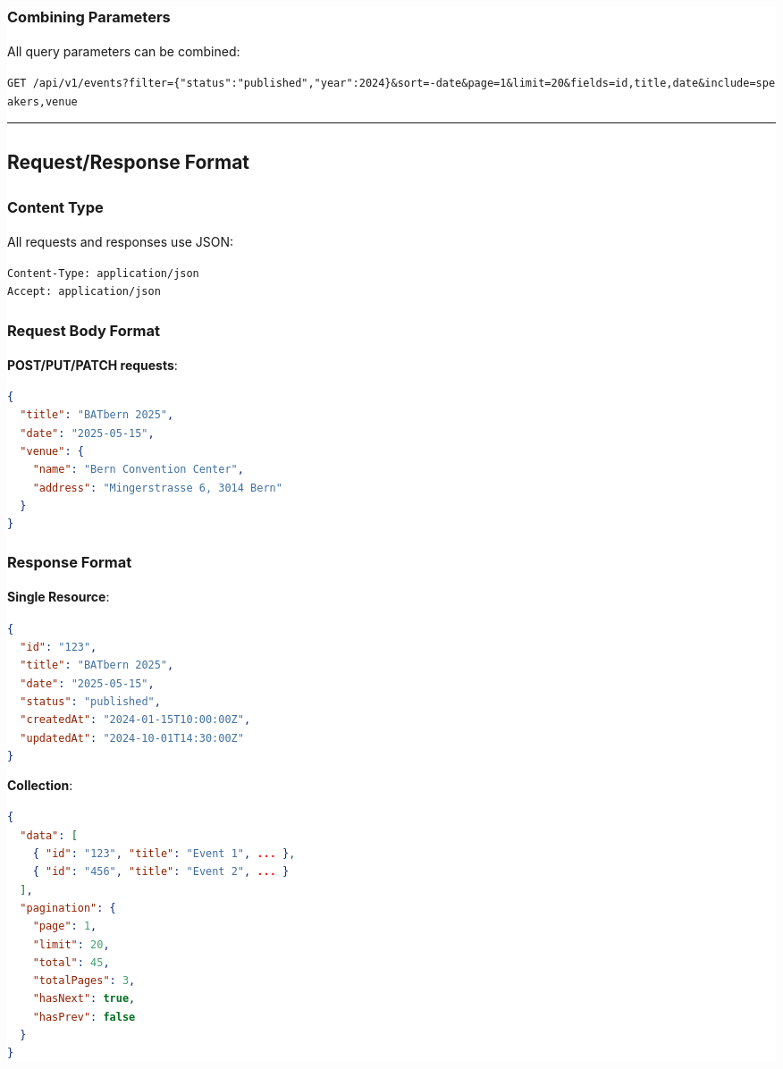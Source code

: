 ### Combining Parameters

All query parameters can be combined:

```http
GET /api/v1/events?filter={"status":"published","year":2024}&sort=-date&page=1&limit=20&fields=id,title,date&include=speakers,venue
```

---

## Request/Response Format

### Content Type

All requests and responses use JSON:

```http
Content-Type: application/json
Accept: application/json
```

### Request Body Format

**POST/PUT/PATCH requests**:

```json
{
  "title": "BATbern 2025",
  "date": "2025-05-15",
  "venue": {
    "name": "Bern Convention Center",
    "address": "Mingerstrasse 6, 3014 Bern"
  }
}
```

### Response Format

**Single Resource**:
```json
{
  "id": "123",
  "title": "BATbern 2025",
  "date": "2025-05-15",
  "status": "published",
  "createdAt": "2024-01-15T10:00:00Z",
  "updatedAt": "2024-10-01T14:30:00Z"
}
```

**Collection**:
```json
{
  "data": [
    { "id": "123", "title": "Event 1", ... },
    { "id": "456", "title": "Event 2", ... }
  ],
  "pagination": {
    "page": 1,
    "limit": 20,
    "total": 45,
    "totalPages": 3,
    "hasNext": true,
    "hasPrev": false
  }
}
```